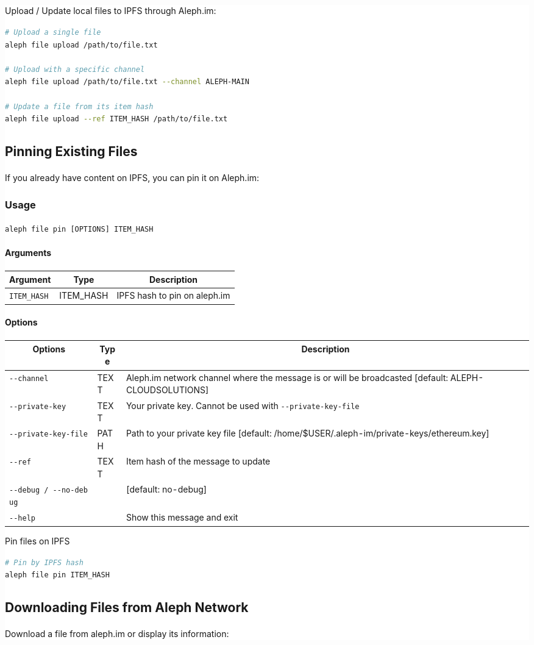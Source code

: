 
Upload / Update local files to IPFS through Aleph.im:

```bash
# Upload a single file
aleph file upload /path/to/file.txt

# Upload with a specific channel
aleph file upload /path/to/file.txt --channel ALEPH-MAIN

# Update a file from its item hash
aleph file upload --ref ITEM_HASH /path/to/file.txt
```

## Pinning Existing Files

If you already have content on IPFS, you can pin it on Aleph.im:

### Usage

`aleph file pin [OPTIONS] ITEM_HASH`

#### Arguments

| Argument | Type | Description |
|----------|------|-------------|
| `ITEM_HASH` | ITEM_HASH | IPFS hash to pin on aleph.im |

#### Options

| Options | Type | Description |
|---------|------|-------------|
| `--channel` | TEXT | Aleph.im network channel where the message is or will be broadcasted [default: ALEPH-CLOUDSOLUTIONS] |
| `--private-key` | TEXT | Your private key. Cannot be used with `--private-key-file` |
| `--private-key-file` | PATH | Path to your private key file [default: /home/$USER/.aleph-im/private-keys/ethereum.key] |
| `--ref` | TEXT | Item hash of the message to update |
| `--debug / --no-debug` | | [default: no-debug] |
| `--help` | | Show this message and exit |

Pin files on IPFS

```bash
# Pin by IPFS hash
aleph file pin ITEM_HASH
```

## Downloading Files from Aleph Network

Download a file from aleph.im or display its information:
